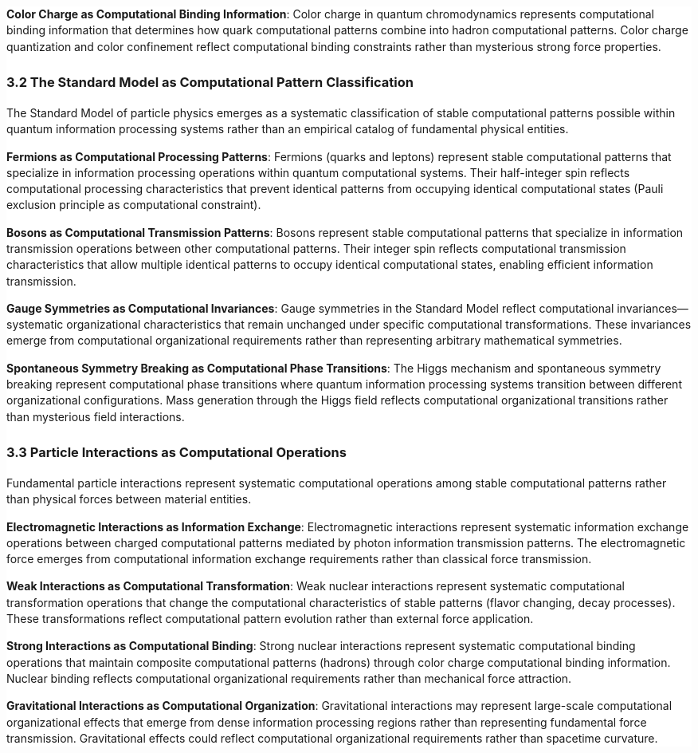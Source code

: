 **Color Charge as Computational Binding Information**: Color charge in quantum chromodynamics represents computational binding information that determines how quark computational patterns combine into hadron computational patterns. Color charge quantization and color confinement reflect computational binding constraints rather than mysterious strong force properties.

### 3.2 The Standard Model as Computational Pattern Classification

The Standard Model of particle physics emerges as a systematic classification of stable computational patterns possible within quantum information processing systems rather than an empirical catalog of fundamental physical entities.

**Fermions as Computational Processing Patterns**: Fermions (quarks and leptons) represent stable computational patterns that specialize in information processing operations within quantum computational systems. Their half-integer spin reflects computational processing characteristics that prevent identical patterns from occupying identical computational states (Pauli exclusion principle as computational constraint).

**Bosons as Computational Transmission Patterns**: Bosons represent stable computational patterns that specialize in information transmission operations between other computational patterns. Their integer spin reflects computational transmission characteristics that allow multiple identical patterns to occupy identical computational states, enabling efficient information transmission.

**Gauge Symmetries as Computational Invariances**: Gauge symmetries in the Standard Model reflect computational invariances—systematic organizational characteristics that remain unchanged under specific computational transformations. These invariances emerge from computational organizational requirements rather than representing arbitrary mathematical symmetries.

**Spontaneous Symmetry Breaking as Computational Phase Transitions**: The Higgs mechanism and spontaneous symmetry breaking represent computational phase transitions where quantum information processing systems transition between different organizational configurations. Mass generation through the Higgs field reflects computational organizational transitions rather than mysterious field interactions.

### 3.3 Particle Interactions as Computational Operations

Fundamental particle interactions represent systematic computational operations among stable computational patterns rather than physical forces between material entities.

**Electromagnetic Interactions as Information Exchange**: Electromagnetic interactions represent systematic information exchange operations between charged computational patterns mediated by photon information transmission patterns. The electromagnetic force emerges from computational information exchange requirements rather than classical force transmission.

**Weak Interactions as Computational Transformation**: Weak nuclear interactions represent systematic computational transformation operations that change the computational characteristics of stable patterns (flavor changing, decay processes). These transformations reflect computational pattern evolution rather than external force application.

**Strong Interactions as Computational Binding**: Strong nuclear interactions represent systematic computational binding operations that maintain composite computational patterns (hadrons) through color charge computational binding information. Nuclear binding reflects computational organizational requirements rather than mechanical force attraction.

**Gravitational Interactions as Computational Organization**: Gravitational interactions may represent large-scale computational organizational effects that emerge from dense information processing regions rather than representing fundamental force transmission. Gravitational effects could reflect computational organizational requirements rather than spacetime curvature.

